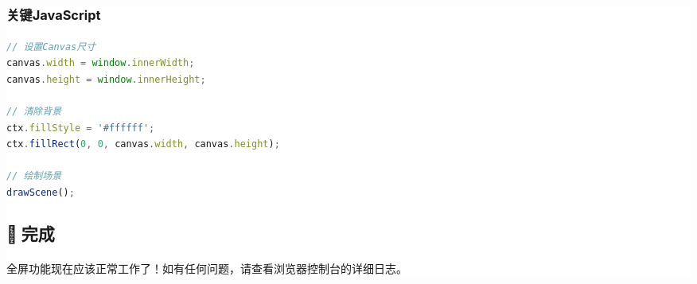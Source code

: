 ### 关键JavaScript
```javascript
// 设置Canvas尺寸
canvas.width = window.innerWidth;
canvas.height = window.innerHeight;

// 清除背景
ctx.fillStyle = '#ffffff';
ctx.fillRect(0, 0, canvas.width, canvas.height);

// 绘制场景
drawScene();
```

## 🎉 完成

全屏功能现在应该正常工作了！如有任何问题，请查看浏览器控制台的详细日志。
